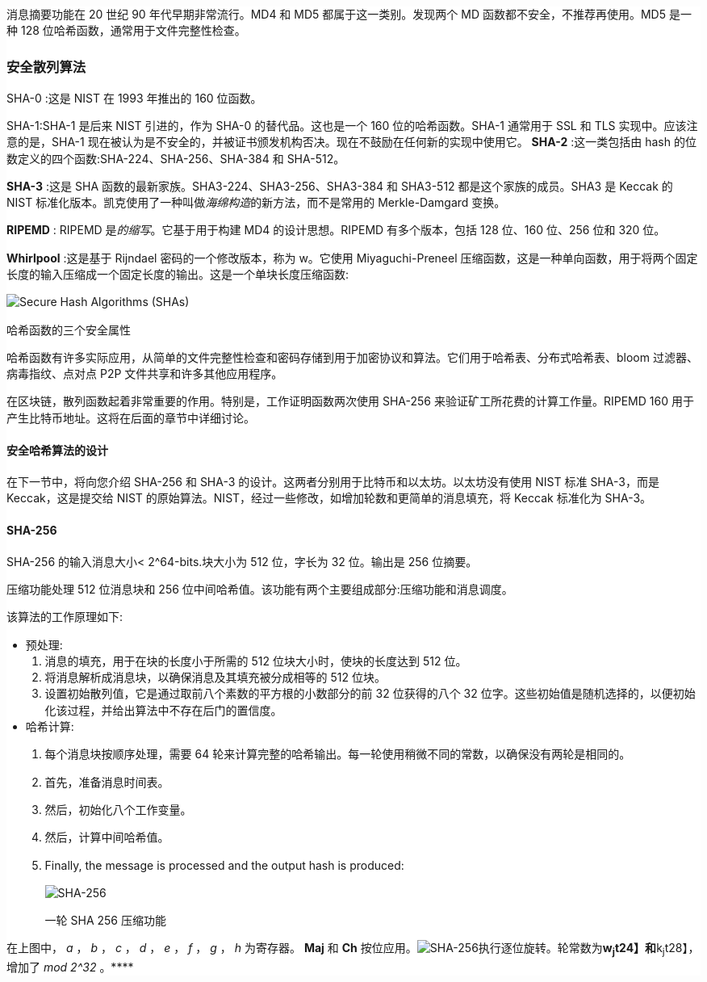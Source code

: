 消息摘要功能在 20 世纪 90 年代早期非常流行。MD4 和 MD5 都属于这一类别。发现两个 MD 函数都不安全，不推荐再使用。MD5 是一种 128 位哈希函数，通常用于文件完整性检查。

### 安全散列算法

SHA-0 :这是 NIST 在 1993 年推出的 160 位函数。

SHA-1:SHA-1 是后来 NIST 引进的，作为 SHA-0 的替代品。这也是一个 160 位的哈希函数。SHA-1 通常用于 SSL 和 TLS 实现中。应该注意的是，SHA-1 现在被认为是不安全的，并被证书颁发机构否决。现在不鼓励在任何新的实现中使用它。 **SHA-2** :这一类包括由 hash 的位数定义的四个函数:SHA-224、SHA-256、SHA-384 和 SHA-512。

**SHA-3** :这是 SHA 函数的最新家族。SHA3-224、SHA3-256、SHA3-384 和 SHA3-512 都是这个家族的成员。SHA3 是 Keccak 的 NIST 标准化版本。凯克使用了一种叫做*海绵构造*的新方法，而不是常用的 Merkle-Damgard 变换。

**RIPEMD** : RIPEMD 是*的缩写*。它基于用于构建 MD4 的设计思想。RIPEMD 有多个版本，包括 128 位、160 位、256 位和 320 位。

**Whirlpool** :这是基于 Rijndael 密码的一个修改版本，称为 w。它使用 Miyaguchi-Preneel 压缩函数，这是一种单向函数，用于将两个固定长度的输入压缩成一个固定长度的输出。这是一个单块长度压缩函数:

![Secure Hash Algorithms (SHAs)](Images/B05975_03_19.jpg)

哈希函数的三个安全属性

哈希函数有许多实际应用，从简单的文件完整性检查和密码存储到用于加密协议和算法。它们用于哈希表、分布式哈希表、bloom 过滤器、病毒指纹、点对点 P2P 文件共享和许多其他应用程序。

在区块链，散列函数起着非常重要的作用。特别是，工作证明函数两次使用 SHA-256 来验证矿工所花费的计算工作量。RIPEMD 160 用于产生比特币地址。这将在后面的章节中详细讨论。

#### 安全哈希算法的设计

在下一节中，将向您介绍 SHA-256 和 SHA-3 的设计。这两者分别用于比特币和以太坊。以太坊没有使用 NIST 标准 SHA-3，而是 Keccak，这是提交给 NIST 的原始算法。NIST，经过一些修改，如增加轮数和更简单的消息填充，将 Keccak 标准化为 SHA-3。

#### SHA-256

SHA-256 的输入消息大小< 2^64-bits.块大小为 512 位，字长为 32 位。输出是 256 位摘要。

压缩功能处理 512 位消息块和 256 位中间哈希值。该功能有两个主要组成部分:压缩功能和消息调度。

该算法的工作原理如下:

*   预处理:
    1.  消息的填充，用于在块的长度小于所需的 512 位块大小时，使块的长度达到 512 位。
    2.  将消息解析成消息块，以确保消息及其填充被分成相等的 512 位块。
    3.  设置初始散列值，它是通过取前八个素数的平方根的小数部分的前 32 位获得的八个 32 位字。这些初始值是随机选择的，以便初始化该过程，并给出算法中不存在后门的置信度。
*   哈希计算:
    1.  每个消息块按顺序处理，需要 64 轮来计算完整的哈希输出。每一轮使用稍微不同的常数，以确保没有两轮是相同的。
    2.  首先，准备消息时间表。
    3.  然后，初始化八个工作变量。
    4.  然后，计算中间哈希值。
    5.  Finally, the message is processed and the output hash is produced:

        ![SHA-256](Images/B05975_03_20.jpg)

        一轮 SHA 256 压缩功能

在上图中， *a* ， *b* ， *c* ， *d* ， *e* ， *f* ， *g* ， *h* 为寄存器。 **Maj** 和 **Ch** 按位应用。![SHA-256](Images/image_03_048.jpg)执行逐位旋转。轮常数为**w<sub class="calibre61">j</sub>t24】和**k<sub class="calibre61">j</sub>t28】，增加了 *mod 2^32* 。****
